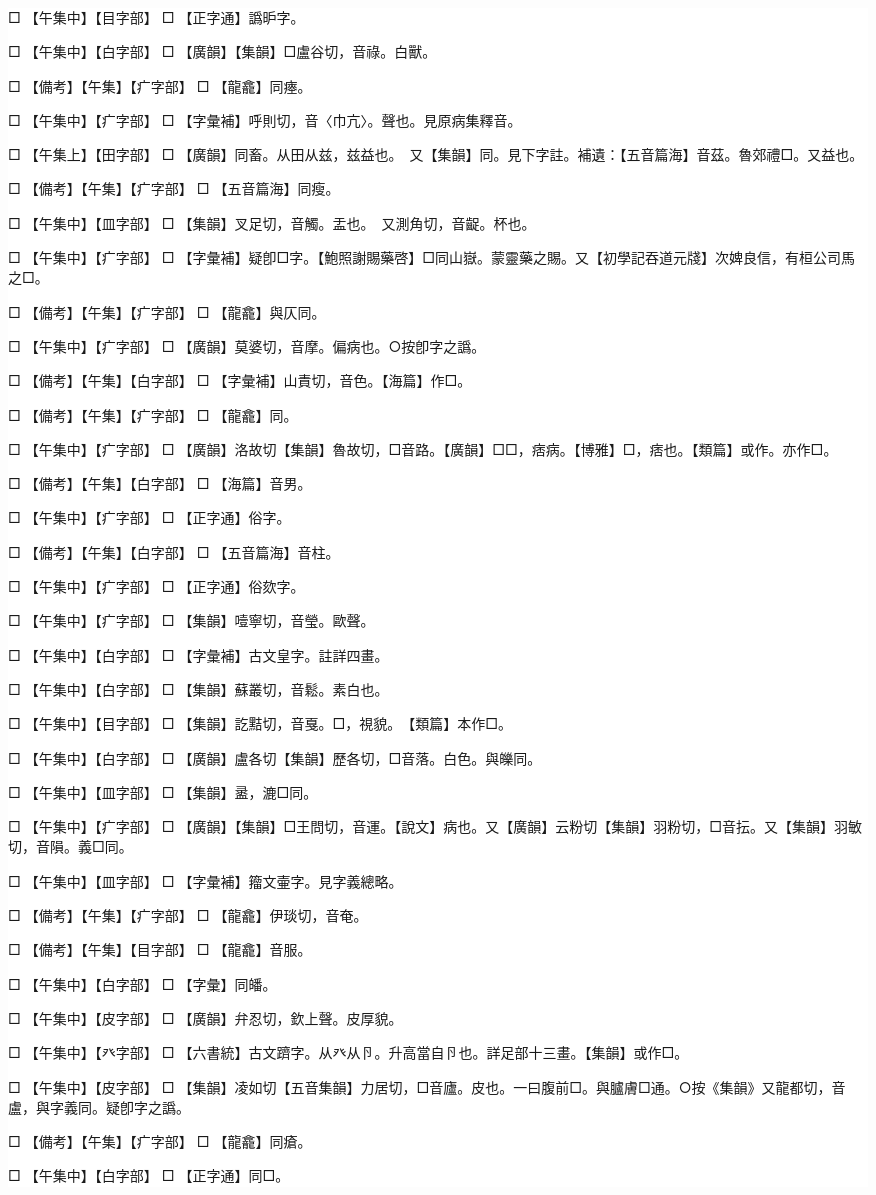 
□	【午集中】【目字部】	□	【正字通】譌昈字。

□	【午集中】【白字部】	□	【廣韻】【集韻】□盧谷切，音祿。白獸。

□	【備考】【午集】【疒字部】	□	【龍龕】同瘞。

□	【午集中】【疒字部】	□	【字彙補】呼則切，音〈巾亢〉。聲也。見原病集釋音。

□	【午集上】【田字部】	□	【廣韻】同畜。从田从兹，兹益也。　又【集韻】同。見下字註。補遺：【五音篇海】音茲。魯郊禮□。又益也。

□	【備考】【午集】【疒字部】	□	【五音篇海】同瘦。

□	【午集中】【皿字部】	□	【集韻】叉足切，音觸。盂也。　又測角切，音齪。杯也。

□	【午集中】【疒字部】	□	【字彙補】疑卽□字。【鮑照謝賜藥啓】□同山嶽。蒙靈藥之賜。又【初學記吞道元牋】次婢良信，有桓公司馬之□。

□	【備考】【午集】【疒字部】	□	【龍龕】與仄同。

□	【午集中】【疒字部】	□	【廣韻】莫婆切，音摩。偏病也。○按卽字之譌。

□	【備考】【午集】【白字部】	□	【字彙補】山責切，音色。【海篇】作□。

□	【備考】【午集】【疒字部】	□	【龍龕】同。

□	【午集中】【疒字部】	□	【廣韻】洛故切【集韻】魯故切，□音路。【廣韻】□□，痞病。【博雅】□，痞也。【類篇】或作。亦作□。

□	【備考】【午集】【白字部】	□	【海篇】音男。

□	【午集中】【疒字部】	□	【正字通】俗字。

□	【備考】【午集】【白字部】	□	【五音篇海】音柱。

□	【午集中】【疒字部】	□	【正字通】俗欬字。

□	【午集中】【疒字部】	□	【集韻】噎寧切，音瑩。歐聲。

□	【午集中】【白字部】	□	【字彙補】古文皇字。註詳四畫。

□	【午集中】【白字部】	□	【集韻】蘇叢切，音鬆。素白也。

□	【午集中】【目字部】	□	【集韻】訖黠切，音戛。□，視貌。　【類篇】本作□。

□	【午集中】【白字部】	□	【廣韻】盧各切【集韻】歷各切，□音落。白色。與皪同。

□	【午集中】【皿字部】	□	【集韻】盝，漉□同。

□	【午集中】【疒字部】	□	【廣韻】【集韻】□王問切，音運。【說文】病也。又【廣韻】云粉切【集韻】羽粉切，□音抎。又【集韻】羽敏切，音隕。義□同。

□	【午集中】【皿字部】	□	【字彙補】籀文壷字。見字義總略。

□	【備考】【午集】【疒字部】	□	【龍龕】伊琰切，音奄。

□	【備考】【午集】【目字部】	□	【龍龕】音服。

□	【午集中】【白字部】	□	【字彙】同皤。

□	【午集中】【皮字部】	□	【廣韻】弁忍切，欽上聲。皮厚貌。

□	【午集中】【癶字部】	□	【六書統】古文躋字。从癶从卪。升高當自卪也。詳足部十三畫。【集韻】或作□。

□	【午集中】【皮字部】	□	【集韻】凌如切【五音集韻】力居切，□音廬。皮也。一曰腹前□。與臚膚□通。○按《集韻》又龍都切，音盧，與字義同。疑卽字之譌。

□	【備考】【午集】【疒字部】	□	【龍龕】同瘡。

□	【午集中】【白字部】	□	【正字通】同□。
